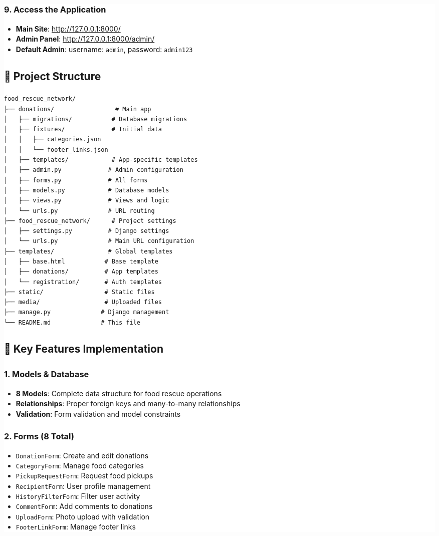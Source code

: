 ### 9. Access the Application
- **Main Site**: http://127.0.0.1:8000/
- **Admin Panel**: http://127.0.0.1:8000/admin/
- **Default Admin**: username: `admin`, password: `admin123`

## 📁 Project Structure

```
food_rescue_network/
├── donations/                 # Main app
│   ├── migrations/           # Database migrations
│   ├── fixtures/             # Initial data
│   │   ├── categories.json
│   │   └── footer_links.json
│   ├── templates/            # App-specific templates
│   ├── admin.py             # Admin configuration
│   ├── forms.py             # All forms
│   ├── models.py            # Database models
│   ├── views.py             # Views and logic
│   └── urls.py              # URL routing
├── food_rescue_network/      # Project settings
│   ├── settings.py          # Django settings
│   └── urls.py              # Main URL configuration
├── templates/               # Global templates
│   ├── base.html           # Base template
│   ├── donations/          # App templates
│   └── registration/       # Auth templates
├── static/                 # Static files
├── media/                  # Uploaded files
├── manage.py              # Django management
└── README.md              # This file
```

## 🎯 Key Features Implementation

### 1. Models & Database
- **8 Models**: Complete data structure for food rescue operations
- **Relationships**: Proper foreign keys and many-to-many relationships
- **Validation**: Form validation and model constraints

### 2. Forms (8 Total)
- `DonationForm`: Create and edit donations
- `CategoryForm`: Manage food categories
- `PickupRequestForm`: Request food pickups
- `RecipientForm`: User profile management
- `HistoryFilterForm`: Filter user activity
- `CommentForm`: Add comments to donations
- `UploadForm`: Photo upload with validation
- `FooterLinkForm`: Manage footer links
